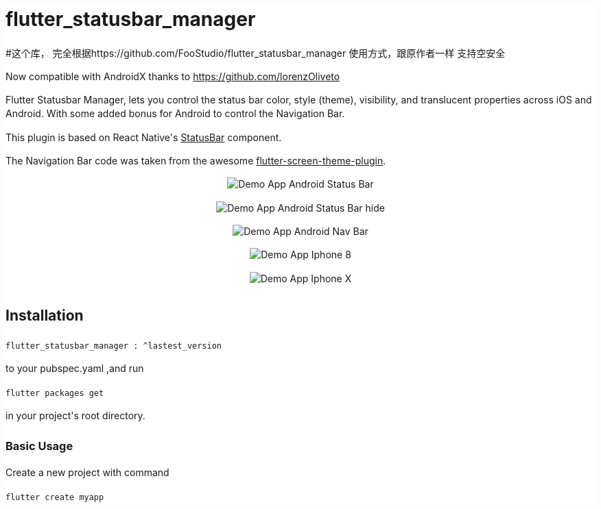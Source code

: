 # flutter_statusbar_manager  
#这个库， 完全根据https://github.com/FooStudio/flutter_statusbar_manager 使用方式，跟原作者一样 支持空安全

Now compatible with AndroidX thanks to https://github.com/lorenzOliveto

Flutter Statusbar Manager, lets you control the status bar color, style (theme), visibility, and translucent properties across iOS and Android. With some added bonus for Android to control the Navigation Bar.

This plugin is based on React Native's [StatusBar](https://facebook.github.io/react-native/docs/statusbar) component.

The Navigation Bar code was taken from the awesome [flutter-screen-theme-plugin](https://github.com/g123k/flutter-screen-theme-plugin).

<p align="center">
  <img src="https://raw.githubusercontent.com/FooStudio/flutter_statusbar_manager/master/example/assets/android_statusbar.gif" alt="Demo App Android Status Bar" style="margin:auto" width="300" height="533">
</p>

<p align="center">
  <img src="https://raw.githubusercontent.com/FooStudio/flutter_statusbar_manager/master/example/assets/android_statusbar_hide.gif" alt="Demo App Android Status Bar hide" style="margin:auto" width="300" height="533">
</p>

<p align="center">
  <img src="https://raw.githubusercontent.com/FooStudio/flutter_statusbar_manager/master/example/assets/android_navbar.gif" alt="Demo App Android Nav Bar" style="margin:auto" width="300" height="533">
</p>

<p align="center">
  <img src="https://raw.githubusercontent.com/FooStudio/flutter_statusbar_manager/master/example/assets/iphone_8.gif" alt="Demo App Iphone 8" style="margin:auto" width="300" height="533">
</p>

<p align="center">
  <img src="https://raw.githubusercontent.com/FooStudio/flutter_statusbar_manager/master/example/assets/iphone_x.gif" alt="Demo App Iphone X" style="margin:auto" width="300" height="650">
</p>


## Installation
```bash
flutter_statusbar_manager : ^lastest_version
```
to your pubspec.yaml ,and run

```bash
flutter packages get
```
in your project's root directory.

### Basic Usage

Create a new project with command

```
flutter create myapp
```
